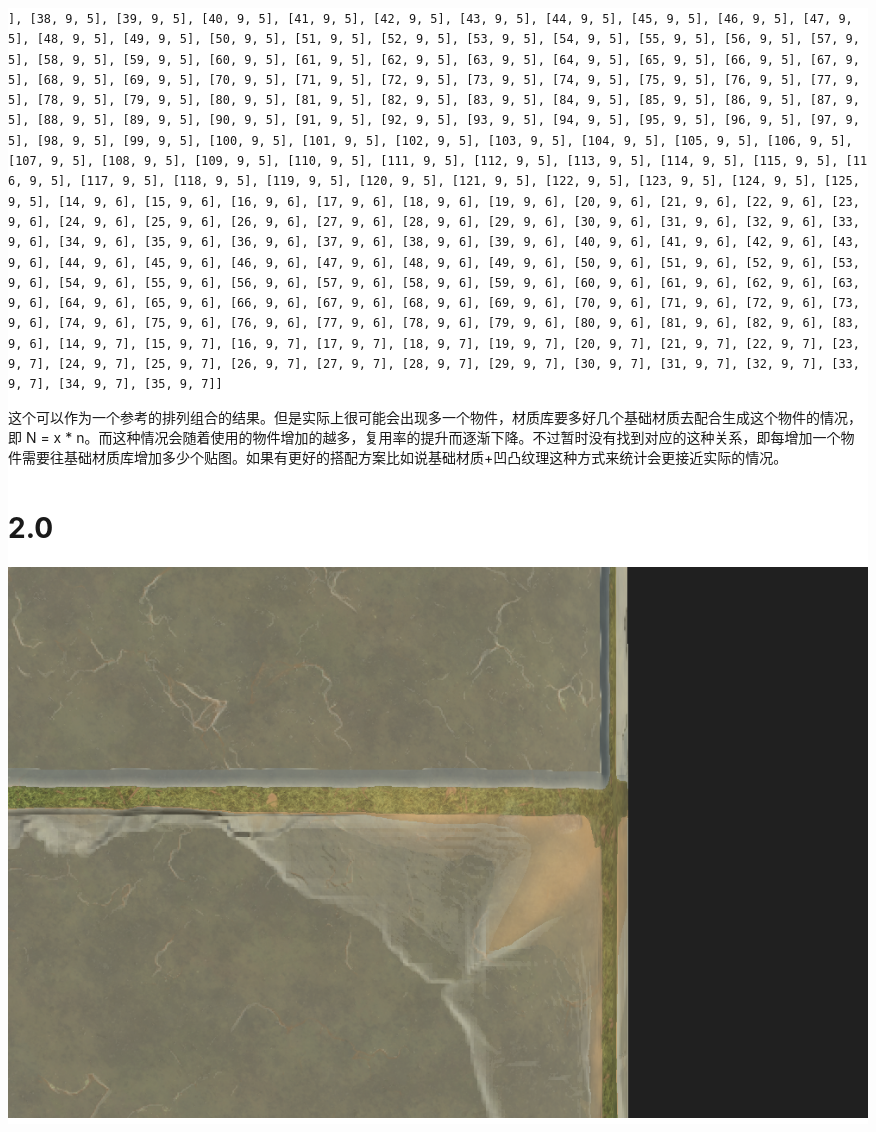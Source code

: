 ```
], [38, 9, 5], [39, 9, 5], [40, 9, 5], [41, 9, 5], [42, 9, 5], [43, 9, 5], [44, 9, 5], [45, 9, 5], [46, 9, 5], [47, 9, 5], [48, 9, 5], [49, 9, 5], [50, 9, 5], [51, 9, 5], [52, 9, 5], [53, 9, 5], [54, 9, 5], [55, 9, 5], [56, 9, 5], [57, 9, 5], [58, 9, 5], [59, 9, 5], [60, 9, 5], [61, 9, 5], [62, 9, 5], [63, 9, 5], [64, 9, 5], [65, 9, 5], [66, 9, 5], [67, 9, 5], [68, 9, 5], [69, 9, 5], [70, 9, 5], [71, 9, 5], [72, 9, 5], [73, 9, 5], [74, 9, 5], [75, 9, 5], [76, 9, 5], [77, 9, 5], [78, 9, 5], [79, 9, 5], [80, 9, 5], [81, 9, 5], [82, 9, 5], [83, 9, 5], [84, 9, 5], [85, 9, 5], [86, 9, 5], [87, 9, 5], [88, 9, 5], [89, 9, 5], [90, 9, 5], [91, 9, 5], [92, 9, 5], [93, 9, 5], [94, 9, 5], [95, 9, 5], [96, 9, 5], [97, 9, 5], [98, 9, 5], [99, 9, 5], [100, 9, 5], [101, 9, 5], [102, 9, 5], [103, 9, 5], [104, 9, 5], [105, 9, 5], [106, 9, 5], [107, 9, 5], [108, 9, 5], [109, 9, 5], [110, 9, 5], [111, 9, 5], [112, 9, 5], [113, 9, 5], [114, 9, 5], [115, 9, 5], [116, 9, 5], [117, 9, 5], [118, 9, 5], [119, 9, 5], [120, 9, 5], [121, 9, 5], [122, 9, 5], [123, 9, 5], [124, 9, 5], [125, 9, 5], [14, 9, 6], [15, 9, 6], [16, 9, 6], [17, 9, 6], [18, 9, 6], [19, 9, 6], [20, 9, 6], [21, 9, 6], [22, 9, 6], [23, 9, 6], [24, 9, 6], [25, 9, 6], [26, 9, 6], [27, 9, 6], [28, 9, 6], [29, 9, 6], [30, 9, 6], [31, 9, 6], [32, 9, 6], [33, 9, 6], [34, 9, 6], [35, 9, 6], [36, 9, 6], [37, 9, 6], [38, 9, 6], [39, 9, 6], [40, 9, 6], [41, 9, 6], [42, 9, 6], [43, 9, 6], [44, 9, 6], [45, 9, 6], [46, 9, 6], [47, 9, 6], [48, 9, 6], [49, 9, 6], [50, 9, 6], [51, 9, 6], [52, 9, 6], [53, 9, 6], [54, 9, 6], [55, 9, 6], [56, 9, 6], [57, 9, 6], [58, 9, 6], [59, 9, 6], [60, 9, 6], [61, 9, 6], [62, 9, 6], [63, 9, 6], [64, 9, 6], [65, 9, 6], [66, 9, 6], [67, 9, 6], [68, 9, 6], [69, 9, 6], [70, 9, 6], [71, 9, 6], [72, 9, 6], [73, 9, 6], [74, 9, 6], [75, 9, 6], [76, 9, 6], [77, 9, 6], [78, 9, 6], [79, 9, 6], [80, 9, 6], [81, 9, 6], [82, 9, 6], [83, 9, 6], [14, 9, 7], [15, 9, 7], [16, 9, 7], [17, 9, 7], [18, 9, 7], [19, 9, 7], [20, 9, 7], [21, 9, 7], [22, 9, 7], [23, 9, 7], [24, 9, 7], [25, 9, 7], [26, 9, 7], [27, 9, 7], [28, 9, 7], [29, 9, 7], [30, 9, 7], [31, 9, 7], [32, 9, 7], [33, 9, 7], [34, 9, 7], [35, 9, 7]]
```

这个可以作为一个参考的排列组合的结果。但是实际上很可能会出现多一个物件，材质库要多好几个基础材质去配合生成这个物件的情况，即 N = x * n。而这种情况会随着使用的物件增加的越多，复用率的提升而逐渐下降。不过暂时没有找到对应的这种关系，即每增加一个物件需要往基础材质库增加多少个贴图。如果有更好的搭配方案比如说基础材质+凹凸纹理这种方式来统计会更接近实际的情况。

# 2.0

![4.png](README%20ebb3b455775446c191db7d8b449ff039/4.png)
